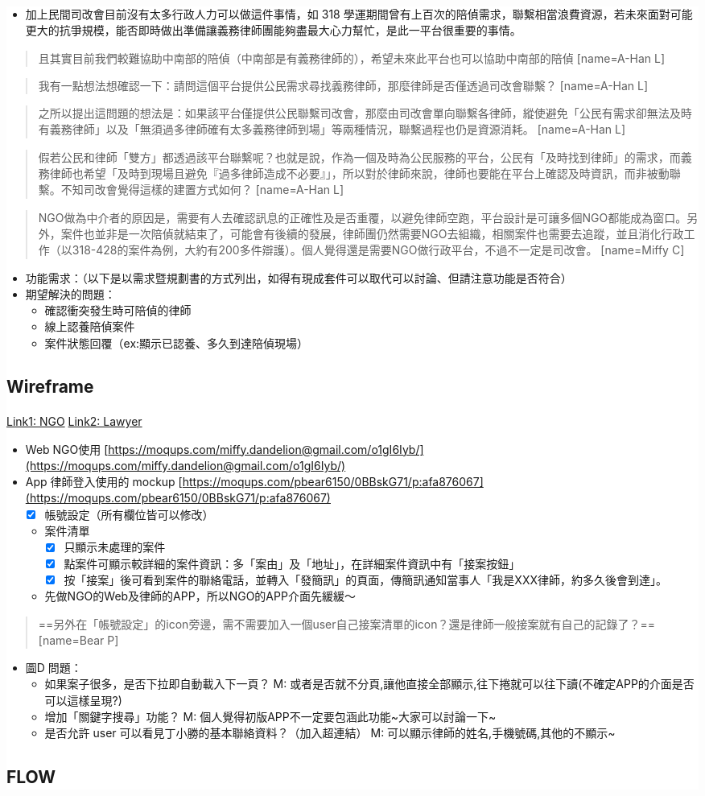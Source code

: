 - 加上民間司改會目前沒有太多行政人力可以做這件事情，如 318 學運期間曾有上百次的陪偵需求，聯繫相當浪費資源，若未來面對可能更大的抗爭規模，能否即時做出準備讓義務律師團能夠盡最大心力幫忙，是此一平台很重要的事情。
> 且其實目前我們較難協助中南部的陪偵（中南部是有義務律師的），希望未來此平台也可以協助中南部的陪偵
> [name=A-Han L]

> 我有一點想法想確認一下：請問這個平台提供公民需求尋找義務律師，那麼律師是否僅透過司改會聯繫？
> [name=A-Han L]

> 之所以提出這問題的想法是：如果該平台僅提供公民聯繫司改會，那麼由司改會單向聯繫各律師，縱使避免「公民有需求卻無法及時有義務律師」以及「無須過多律師確有太多義務律師到場」等兩種情況，聯繫過程也仍是資源消耗。
> [name=A-Han L]

> 假若公民和律師「雙方」都透過該平台聯繫呢？也就是說，作為一個及時為公民服務的平台，公民有「及時找到律師」的需求，而義務律師也希望「及時到現場且避免『過多律師造成不必要』」，所以對於律師來說，律師也要能在平台上確認及時資訊，而非被動聯繫。不知司改會覺得這樣的建置方式如何？
> [name=A-Han L]

> NGO做為中介者的原因是，需要有人去確認訊息的正確性及是否重覆，以避免律師空跑，平台設計是可讓多個NGO都能成為窗口。另外，案件也並非是一次陪偵就結束了，可能會有後續的發展，律師團仍然需要NGO去組織，相關案件也需要去追蹤，並且消化行政工作（以318-428的案件為例，大約有200多件辯護）。個人覺得還是需要NGO做行政平台，不過不一定是司改會。
> [name=Miffy C]

- 功能需求：（以下是以需求暨規劃書的方式列出，如得有現成套件可以取代可以討論、但請注意功能是否符合）
- 期望解決的問題：
    - 確認衝突發生時可陪偵的律師
    - 線上認養陪偵案件
    - 案件狀態回覆（ex:顯示已認養、多久到達陪偵現場）

## Wireframe

[Link1: NGO](https://www.dropbox.com/s/vh5q4dencfqixtz/64995_-_suferer%20%282%29.png)
[Link2: Lawyer](https://www.dropbox.com/s/vzsi6hc8j48knpv/Untitled_Page_%281%29%20%283%29.png)
- Web NGO使用 [https://moqups.com/miffy.dandelion@gmail.com/o1gI6Iyb/](https://moqups.com/miffy.dandelion@gmail.com/o1gI6Iyb/)
- App 律師登入使用的 mockup [https://moqups.com/pbear6150/0BBskG71/p:afa876067](https://moqups.com/pbear6150/0BBskG71/p:afa876067)
    - [x] 帳號設定（所有欄位皆可以修改）
    - 案件清單
        - [x] 只顯示未處理的案件
        - [x] 點案件可顯示較詳細的案件資訊：多「案由」及「地址」，在詳細案件資訊中有「接案按鈕」
        - [x] 按「接案」後可看到案件的聯絡電話，並轉入「發簡訊」的頁面，傳簡訊通知當事人「我是XXX律師，約多久後會到達」。
    - 先做NGO的Web及律師的APP，所以NGO的APP介面先緩緩～
> ==另外在「帳號設定」的icon旁邊，需不需要加入一個user自己接案清單的icon？還是律師一般接案就有自己的記錄了？==
> [name=Bear P]

- 圖D 問題：
    - 如果案子很多，是否下拉即自動載入下一頁？
        M: 或者是否就不分頁,讓他直接全部顯示,往下捲就可以往下讀(不確定APP的介面是否可以這樣呈現?)
    - 增加「關鍵字搜尋」功能？
        M: 個人覺得初版APP不一定要包涵此功能~大家可以討論一下~
    - 是否允許 user 可以看見丁小勝的基本聯絡資料？（加入超連結）
        M: 可以顯示律師的姓名,手機號碼,其他的不顯示~

## FLOW
